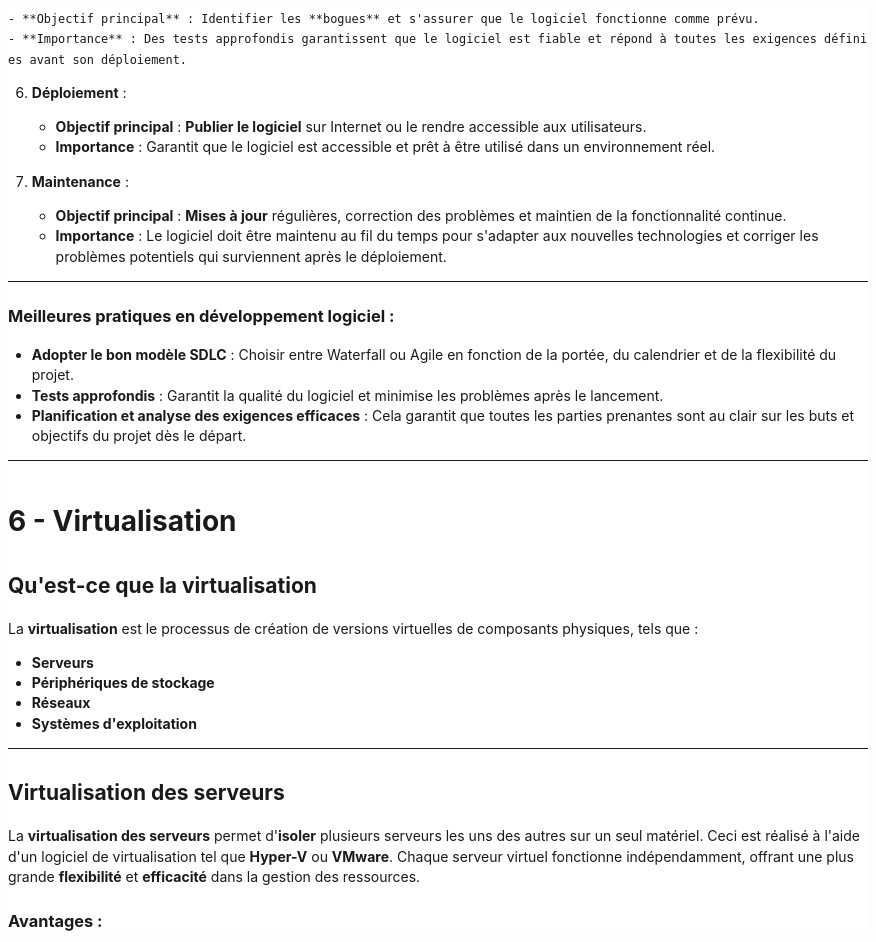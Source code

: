     - **Objectif principal** : Identifier les **bogues** et s'assurer que le logiciel fonctionne comme prévu.
    - **Importance** : Des tests approfondis garantissent que le logiciel est fiable et répond à toutes les exigences définies avant son déploiement.
6. **Déploiement** :

    - **Objectif principal** : **Publier le logiciel** sur Internet ou le rendre accessible aux utilisateurs.
    - **Importance** : Garantit que le logiciel est accessible et prêt à être utilisé dans un environnement réel.
7. **Maintenance** :

    - **Objectif principal** : **Mises à jour** régulières, correction des problèmes et maintien de la fonctionnalité continue.
    - **Importance** : Le logiciel doit être maintenu au fil du temps pour s'adapter aux nouvelles technologies et corriger les problèmes potentiels qui surviennent après le déploiement.

---

### Meilleures pratiques en développement logiciel :

- **Adopter le bon modèle SDLC** : Choisir entre Waterfall ou Agile en fonction de la portée, du calendrier et de la flexibilité du projet.
- **Tests approfondis** : Garantit la qualité du logiciel et minimise les problèmes après le lancement.
- **Planification et analyse des exigences efficaces** : Cela garantit que toutes les parties prenantes sont au clair sur les buts et objectifs du projet dès le départ.

---

# 6 - Virtualisation

## Qu'est-ce que la virtualisation

La **virtualisation** est le processus de création de versions virtuelles de composants physiques, tels que :

- **Serveurs**
- **Périphériques de stockage**
- **Réseaux**
- **Systèmes d'exploitation**

---

## Virtualisation des serveurs

La **virtualisation des serveurs** permet d'**isoler** plusieurs serveurs les uns des autres sur un seul matériel. Ceci est réalisé à l'aide d'un logiciel de virtualisation tel que **Hyper-V** ou **VMware**. Chaque serveur virtuel fonctionne indépendamment, offrant une plus grande **flexibilité** et **efficacité** dans la gestion des ressources.

### Avantages :

